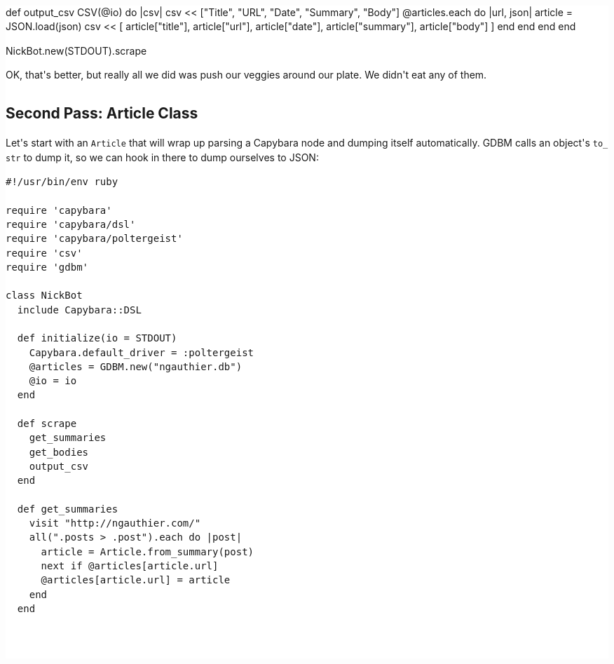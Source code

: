   def output_csv
    CSV(@io) do |csv|
      csv << ["Title", "URL", "Date", "Summary", "Body"]
      @articles.each do |url, json|
        article = JSON.load(json)
        csv << [
          article["title"],
          article["url"],
          article["date"],
          article["summary"],
          article["body"]
        ]
      end
    end
  end
end

NickBot.new(STDOUT).scrape
</pre>

OK, that's better, but really all we did was push our veggies around our plate. We didn't eat any of them.

## Second Pass: Article Class

Let's start with an `Article` that will wrap up parsing a Capybara node and dumping itself automatically. GDBM calls an object's `to_str` to dump it, so we can hook in there to dump ourselves to JSON:

<pre class='prettyprint'>
#!/usr/bin/env ruby

require 'capybara'
require 'capybara/dsl'
require 'capybara/poltergeist'
require 'csv'
require 'gdbm'

class NickBot
  include Capybara::DSL

  def initialize(io = STDOUT)
    Capybara.default_driver = :poltergeist
    @articles = GDBM.new("ngauthier.db")
    @io = io
  end

  def scrape
    get_summaries
    get_bodies
    output_csv
  end

  def get_summaries
    visit "http://ngauthier.com/"
    all(".posts > .post").each do |post|
      article = Article.from_summary(post)
      next if @articles[article.url]
      @articles[article.url] = article
    end
  end
